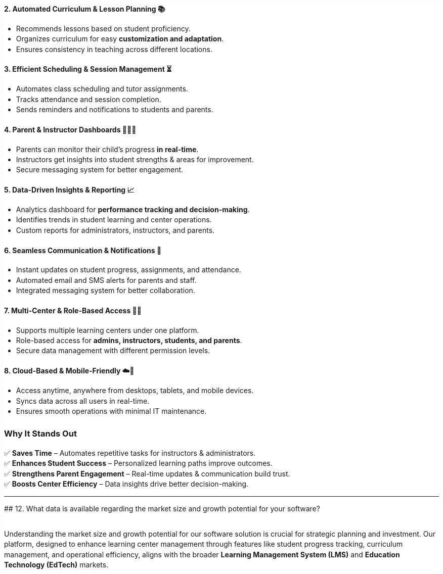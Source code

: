 #### **2. Automated Curriculum & Lesson Planning** 📚  
- Recommends lessons based on student proficiency.  
- Organizes curriculum for easy **customization and adaptation**.  
- Ensures consistency in teaching across different locations.  

#### **3. Efficient Scheduling & Session Management** ⏳  
- Automates class scheduling and tutor assignments.  
- Tracks attendance and session completion.  
- Sends reminders and notifications to students and parents.  

#### **4. Parent & Instructor Dashboards** 🏡👩‍🏫  
- Parents can monitor their child’s progress **in real-time**.  
- Instructors get insights into student strengths & areas for improvement.  
- Secure messaging system for better engagement.  

#### **5. Data-Driven Insights & Reporting** 📈  
- Analytics dashboard for **performance tracking and decision-making**.  
- Identifies trends in student learning and center operations.  
- Custom reports for administrators, instructors, and parents.  

#### **6. Seamless Communication & Notifications** 🔔  
- Instant updates on student progress, assignments, and attendance.  
- Automated email and SMS alerts for parents and staff.  
- Integrated messaging system for better collaboration.  

#### **7. Multi-Center & Role-Based Access** 🏢🔑  
- Supports multiple learning centers under one platform.  
- Role-based access for **admins, instructors, students, and parents**.  
- Secure data management with different permission levels.  

#### **8. Cloud-Based & Mobile-Friendly** ☁️📱  
- Access anytime, anywhere from desktops, tablets, and mobile devices.  
- Syncs data across all users in real-time.  
- Ensures smooth operations with minimal IT maintenance.  

### **Why It Stands Out**  
✅ **Saves Time** – Automates repetitive tasks for instructors & administrators.  
✅ **Enhances Student Success** – Personalized learning paths improve outcomes.  
✅ **Strengthens Parent Engagement** – Real-time updates & communication build trust.  
✅ **Boosts Center Efficiency** – Data insights drive better decision-making.  



<hr>
## 12. What data is available regarding the market size and growth potential for your software?

##

Understanding the market size and growth potential for our software solution is crucial for strategic planning and investment. Our platform, designed to enhance learning center management through features like student progress tracking, curriculum management, and operational efficiency, aligns with the broader **Learning Management System (LMS)** and **Education Technology (EdTech)** markets.
